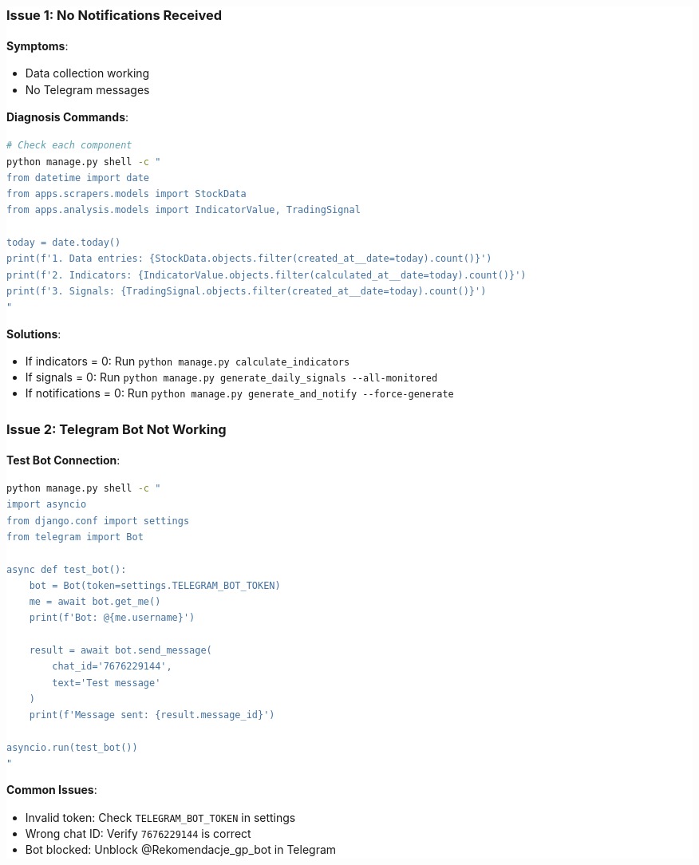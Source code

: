 ### Issue 1: No Notifications Received

**Symptoms**: 
- Data collection working
- No Telegram messages

**Diagnosis Commands**:
```bash
# Check each component
python manage.py shell -c "
from datetime import date
from apps.scrapers.models import StockData
from apps.analysis.models import IndicatorValue, TradingSignal

today = date.today()
print(f'1. Data entries: {StockData.objects.filter(created_at__date=today).count()}')
print(f'2. Indicators: {IndicatorValue.objects.filter(calculated_at__date=today).count()}')
print(f'3. Signals: {TradingSignal.objects.filter(created_at__date=today).count()}')
"
```

**Solutions**:
- If indicators = 0: Run `python manage.py calculate_indicators`
- If signals = 0: Run `python manage.py generate_daily_signals --all-monitored`
- If notifications = 0: Run `python manage.py generate_and_notify --force-generate`

### Issue 2: Telegram Bot Not Working

**Test Bot Connection**:
```bash
python manage.py shell -c "
import asyncio
from django.conf import settings
from telegram import Bot

async def test_bot():
    bot = Bot(token=settings.TELEGRAM_BOT_TOKEN)
    me = await bot.get_me()
    print(f'Bot: @{me.username}')
    
    result = await bot.send_message(
        chat_id='7676229144',
        text='Test message'
    )
    print(f'Message sent: {result.message_id}')

asyncio.run(test_bot())
"
```

**Common Issues**:
- Invalid token: Check `TELEGRAM_BOT_TOKEN` in settings
- Wrong chat ID: Verify `7676229144` is correct
- Bot blocked: Unblock @Rekomendacje_gp_bot in Telegram
